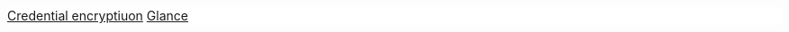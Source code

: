 [Credential encryptiuon](https://docs.openstack.org/keystone/latest/admin/credential-encryption.html)
[Glance](https://docs.openstack.org/glance/latest/)